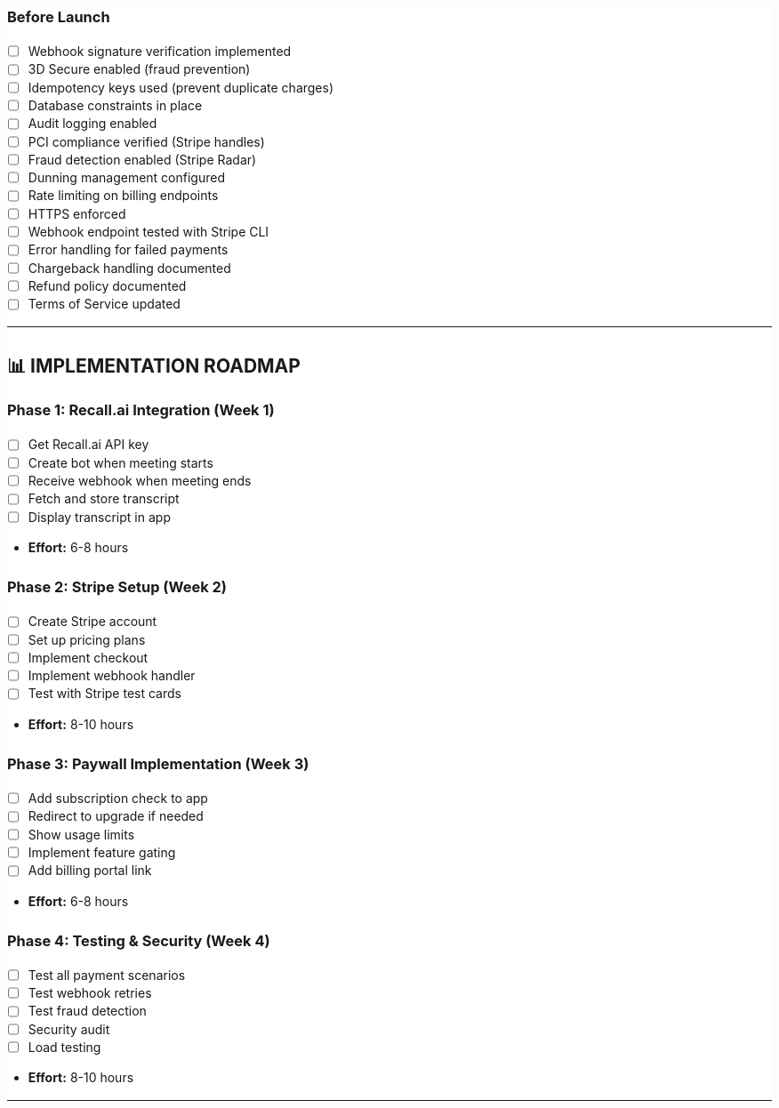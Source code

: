 ### Before Launch
- [ ] Webhook signature verification implemented
- [ ] 3D Secure enabled (fraud prevention)
- [ ] Idempotency keys used (prevent duplicate charges)
- [ ] Database constraints in place
- [ ] Audit logging enabled
- [ ] PCI compliance verified (Stripe handles)
- [ ] Fraud detection enabled (Stripe Radar)
- [ ] Dunning management configured
- [ ] Rate limiting on billing endpoints
- [ ] HTTPS enforced
- [ ] Webhook endpoint tested with Stripe CLI
- [ ] Error handling for failed payments
- [ ] Chargeback handling documented
- [ ] Refund policy documented
- [ ] Terms of Service updated

---

## 📊 IMPLEMENTATION ROADMAP

### Phase 1: Recall.ai Integration (Week 1)
- [ ] Get Recall.ai API key
- [ ] Create bot when meeting starts
- [ ] Receive webhook when meeting ends
- [ ] Fetch and store transcript
- [ ] Display transcript in app
- **Effort:** 6-8 hours

### Phase 2: Stripe Setup (Week 2)
- [ ] Create Stripe account
- [ ] Set up pricing plans
- [ ] Implement checkout
- [ ] Implement webhook handler
- [ ] Test with Stripe test cards
- **Effort:** 8-10 hours

### Phase 3: Paywall Implementation (Week 3)
- [ ] Add subscription check to app
- [ ] Redirect to upgrade if needed
- [ ] Show usage limits
- [ ] Implement feature gating
- [ ] Add billing portal link
- **Effort:** 6-8 hours

### Phase 4: Testing & Security (Week 4)
- [ ] Test all payment scenarios
- [ ] Test webhook retries
- [ ] Test fraud detection
- [ ] Security audit
- [ ] Load testing
- **Effort:** 8-10 hours

---